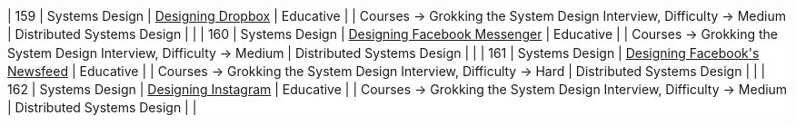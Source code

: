 | 159 | Systems Design | [Designing Dropbox](https://github.com/manastalukdar/learning-technical/tree/master/src/EducativeIo/Courses/GrokkingTheSystemDesignInterview/02-SystemDesignProblems/Dropbox)                                                                                                  | Educative                          |                                                                                                                                                                                                                                                                                                                                                                                                                                                                                                                                                                                                                                                                                                                                                                                                                                                                                | Courses -> Grokking the System Design Interview, Difficulty -> Medium                                                                           | Distributed Systems Design                                                                |              |
| 160 | Systems Design | [Designing Facebook Messenger](https://github.com/manastalukdar/learning-technical/tree/master/src/EducativeIo/Courses/GrokkingTheSystemDesignInterview/02-SystemDesignProblems/FacebookMessenger)                                                                             | Educative                          |                                                                                                                                                                                                                                                                                                                                                                                                                                                                                                                                                                                                                                                                                                                                                                                                                                                                                | Courses -> Grokking the System Design Interview, Difficulty -> Medium                                                                           | Distributed Systems Design                                                                |              |
| 161 | Systems Design | [Designing Facebook's Newsfeed](https://github.com/manastalukdar/learning-technical/tree/master/src/EducativeIo/Courses/GrokkingTheSystemDesignInterview/02-SystemDesignProblems/FacebookNewsfeed)                                                                             | Educative                          |                                                                                                                                                                                                                                                                                                                                                                                                                                                                                                                                                                                                                                                                                                                                                                                                                                                                                | Courses -> Grokking the System Design Interview, Difficulty -> Hard                                                                             | Distributed Systems Design                                                                |              |
| 162 | Systems Design | [Designing Instagram](https://github.com/manastalukdar/learning-technical/tree/master/src/EducativeIo/Courses/GrokkingTheSystemDesignInterview/02-SystemDesignProblems/Instagram)                                                                                              | Educative                          |                                                                                                                                                                                                                                                                                                                                                                                                                                                                                                                                                                                                                                                                                                                                                                                                                                                                                | Courses -> Grokking the System Design Interview, Difficulty -> Medium                                                                           | Distributed Systems Design                                                                |              |